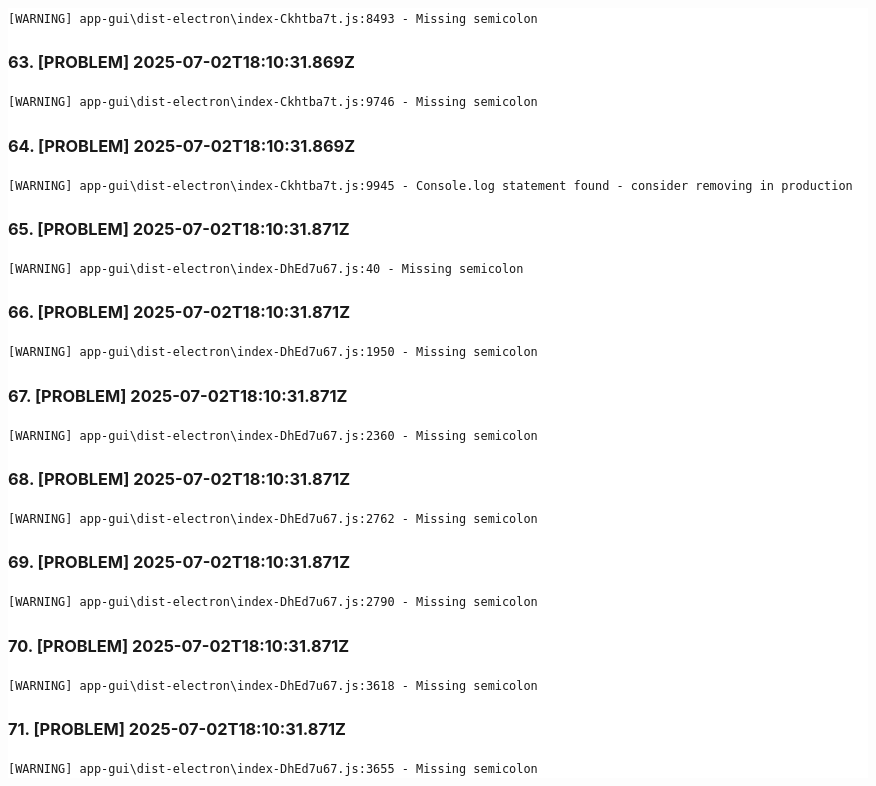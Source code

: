 ```
[WARNING] app-gui\dist-electron\index-Ckhtba7t.js:8493 - Missing semicolon
```

### 63. [PROBLEM] 2025-07-02T18:10:31.869Z

```
[WARNING] app-gui\dist-electron\index-Ckhtba7t.js:9746 - Missing semicolon
```

### 64. [PROBLEM] 2025-07-02T18:10:31.869Z

```
[WARNING] app-gui\dist-electron\index-Ckhtba7t.js:9945 - Console.log statement found - consider removing in production
```

### 65. [PROBLEM] 2025-07-02T18:10:31.871Z

```
[WARNING] app-gui\dist-electron\index-DhEd7u67.js:40 - Missing semicolon
```

### 66. [PROBLEM] 2025-07-02T18:10:31.871Z

```
[WARNING] app-gui\dist-electron\index-DhEd7u67.js:1950 - Missing semicolon
```

### 67. [PROBLEM] 2025-07-02T18:10:31.871Z

```
[WARNING] app-gui\dist-electron\index-DhEd7u67.js:2360 - Missing semicolon
```

### 68. [PROBLEM] 2025-07-02T18:10:31.871Z

```
[WARNING] app-gui\dist-electron\index-DhEd7u67.js:2762 - Missing semicolon
```

### 69. [PROBLEM] 2025-07-02T18:10:31.871Z

```
[WARNING] app-gui\dist-electron\index-DhEd7u67.js:2790 - Missing semicolon
```

### 70. [PROBLEM] 2025-07-02T18:10:31.871Z

```
[WARNING] app-gui\dist-electron\index-DhEd7u67.js:3618 - Missing semicolon
```

### 71. [PROBLEM] 2025-07-02T18:10:31.871Z

```
[WARNING] app-gui\dist-electron\index-DhEd7u67.js:3655 - Missing semicolon
```
